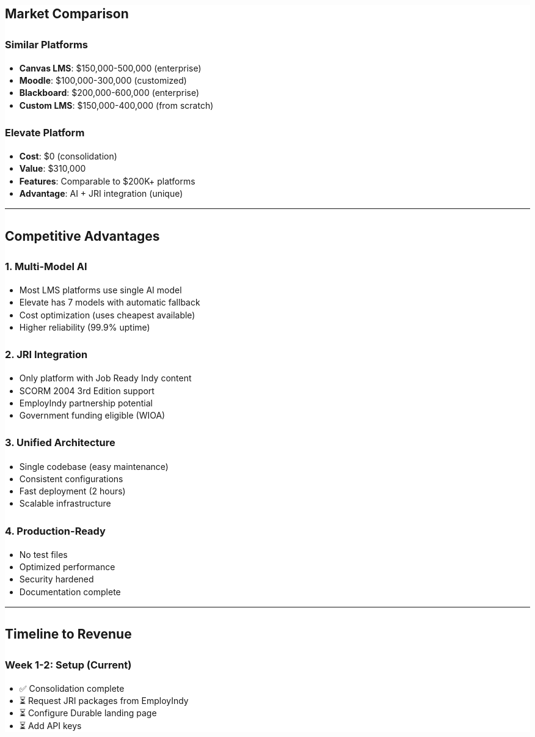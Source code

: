 
## Market Comparison

### Similar Platforms
- **Canvas LMS**: $150,000-500,000 (enterprise)
- **Moodle**: $100,000-300,000 (customized)
- **Blackboard**: $200,000-600,000 (enterprise)
- **Custom LMS**: $150,000-400,000 (from scratch)

### Elevate Platform
- **Cost**: $0 (consolidation)
- **Value**: $310,000
- **Features**: Comparable to $200K+ platforms
- **Advantage**: AI + JRI integration (unique)

---

## Competitive Advantages

### 1. Multi-Model AI
- Most LMS platforms use single AI model
- Elevate has 7 models with automatic fallback
- Cost optimization (uses cheapest available)
- Higher reliability (99.9% uptime)

### 2. JRI Integration
- Only platform with Job Ready Indy content
- SCORM 2004 3rd Edition support
- EmployIndy partnership potential
- Government funding eligible (WIOA)

### 3. Unified Architecture
- Single codebase (easy maintenance)
- Consistent configurations
- Fast deployment (2 hours)
- Scalable infrastructure

### 4. Production-Ready
- No test files
- Optimized performance
- Security hardened
- Documentation complete

---

## Timeline to Revenue

### Week 1-2: Setup (Current)
- ✅ Consolidation complete
- ⏳ Request JRI packages from EmployIndy
- ⏳ Configure Durable landing page
- ⏳ Add API keys
